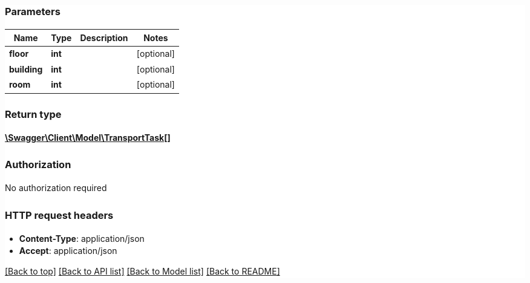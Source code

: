 ### Parameters

Name | Type | Description  | Notes
------------- | ------------- | ------------- | -------------
 **floor** | **int**|  | [optional]
 **building** | **int**|  | [optional]
 **room** | **int**|  | [optional]

### Return type

[**\Swagger\Client\Model\TransportTask[]**](../Model/TransportTask.md)

### Authorization

No authorization required

### HTTP request headers

 - **Content-Type**: application/json
 - **Accept**: application/json

[[Back to top]](#) [[Back to API list]](../../README.md#documentation-for-api-endpoints) [[Back to Model list]](../../README.md#documentation-for-models) [[Back to README]](../../README.md)

